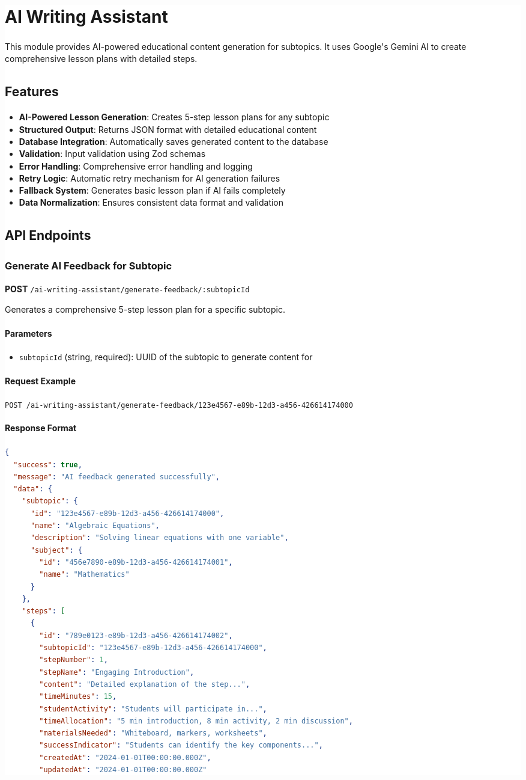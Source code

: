 # AI Writing Assistant

This module provides AI-powered educational content generation for subtopics. It uses Google's Gemini AI to create comprehensive lesson plans with detailed steps.

## Features

- **AI-Powered Lesson Generation**: Creates 5-step lesson plans for any subtopic
- **Structured Output**: Returns JSON format with detailed educational content
- **Database Integration**: Automatically saves generated content to the database
- **Validation**: Input validation using Zod schemas
- **Error Handling**: Comprehensive error handling and logging
- **Retry Logic**: Automatic retry mechanism for AI generation failures
- **Fallback System**: Generates basic lesson plan if AI fails completely
- **Data Normalization**: Ensures consistent data format and validation

## API Endpoints

### Generate AI Feedback for Subtopic

**POST** `/ai-writing-assistant/generate-feedback/:subtopicId`

Generates a comprehensive 5-step lesson plan for a specific subtopic.

#### Parameters

- `subtopicId` (string, required): UUID of the subtopic to generate content for

#### Request Example

```bash
POST /ai-writing-assistant/generate-feedback/123e4567-e89b-12d3-a456-426614174000
```

#### Response Format

```json
{
  "success": true,
  "message": "AI feedback generated successfully",
  "data": {
    "subtopic": {
      "id": "123e4567-e89b-12d3-a456-426614174000",
      "name": "Algebraic Equations",
      "description": "Solving linear equations with one variable",
      "subject": {
        "id": "456e7890-e89b-12d3-a456-426614174001",
        "name": "Mathematics"
      }
    },
    "steps": [
      {
        "id": "789e0123-e89b-12d3-a456-426614174002",
        "subtopicId": "123e4567-e89b-12d3-a456-426614174000",
        "stepNumber": 1,
        "stepName": "Engaging Introduction",
        "content": "Detailed explanation of the step...",
        "timeMinutes": 15,
        "studentActivity": "Students will participate in...",
        "timeAllocation": "5 min introduction, 8 min activity, 2 min discussion",
        "materialsNeeded": "Whiteboard, markers, worksheets",
        "successIndicator": "Students can identify the key components...",
        "createdAt": "2024-01-01T00:00:00.000Z",
        "updatedAt": "2024-01-01T00:00:00.000Z"
```